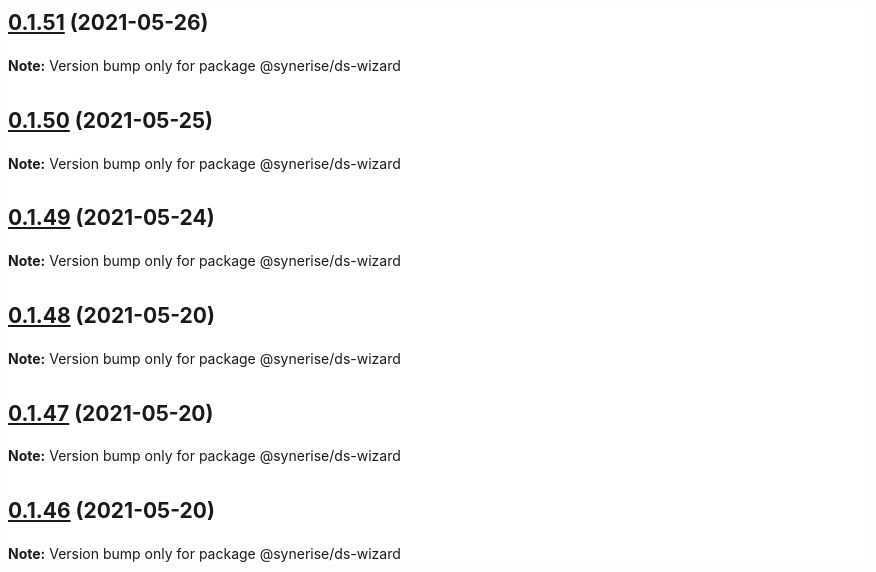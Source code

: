 



## [0.1.51](https://github.com/Synerise/synerise-design/compare/@synerise/ds-wizard@0.1.50...@synerise/ds-wizard@0.1.51) (2021-05-26)

**Note:** Version bump only for package @synerise/ds-wizard





## [0.1.50](https://github.com/Synerise/synerise-design/compare/@synerise/ds-wizard@0.1.49...@synerise/ds-wizard@0.1.50) (2021-05-25)

**Note:** Version bump only for package @synerise/ds-wizard





## [0.1.49](https://github.com/Synerise/synerise-design/compare/@synerise/ds-wizard@0.1.48...@synerise/ds-wizard@0.1.49) (2021-05-24)

**Note:** Version bump only for package @synerise/ds-wizard





## [0.1.48](https://github.com/Synerise/synerise-design/compare/@synerise/ds-wizard@0.1.47...@synerise/ds-wizard@0.1.48) (2021-05-20)

**Note:** Version bump only for package @synerise/ds-wizard





## [0.1.47](https://github.com/Synerise/synerise-design/compare/@synerise/ds-wizard@0.1.46...@synerise/ds-wizard@0.1.47) (2021-05-20)

**Note:** Version bump only for package @synerise/ds-wizard





## [0.1.46](https://github.com/Synerise/synerise-design/compare/@synerise/ds-wizard@0.1.45...@synerise/ds-wizard@0.1.46) (2021-05-20)

**Note:** Version bump only for package @synerise/ds-wizard

